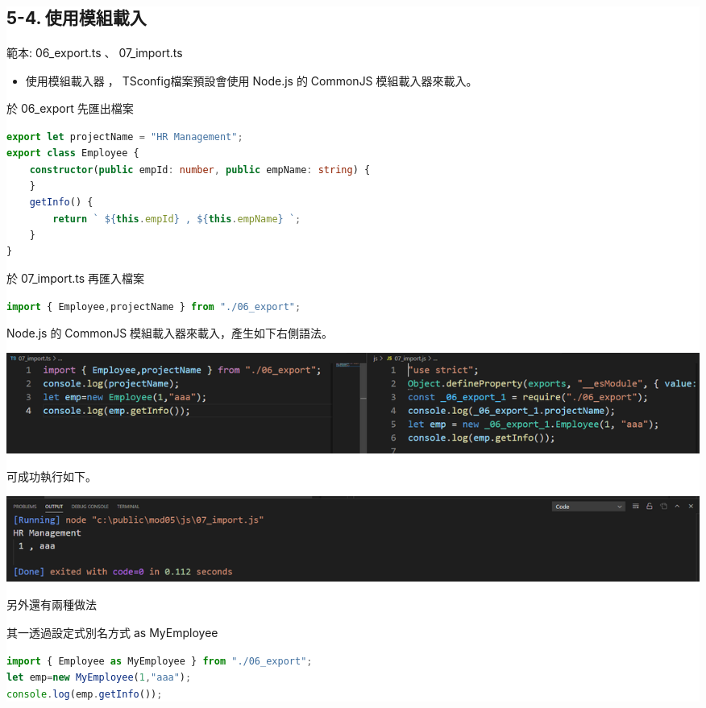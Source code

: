 

## 5-4. 使用模組載入

範本: 06_export.ts 、 07_import.ts

* 使用模組載入器 ， TSconfig檔案預設會使用 Node.js 的 CommonJS 模組載入器來載入。

於 06_export 先匯出檔案

```typescript
export let projectName = "HR Management";
export class Employee {
    constructor(public empId: number, public empName: string) {
    }
    getInfo() {
        return ` ${this.empId} , ${this.empName} `;
    }
}

```

於 07_import.ts  再匯入檔案

````typescript
import { Employee,projectName } from "./06_export";
````

Node.js 的 CommonJS 模組載入器來載入，產生如下右側語法。

![image-20210120140338266](Image/Readme/image-20210120140338266.png)

可成功執行如下。

![image-20210120140713650](Image/Readme/image-20210120140713650.png)

另外還有兩種做法

其一透過設定式別名方式 as MyEmployee

```typescript
import { Employee as MyEmployee } from "./06_export";
let emp=new MyEmployee(1,"aaa");
console.log(emp.getInfo());
```
